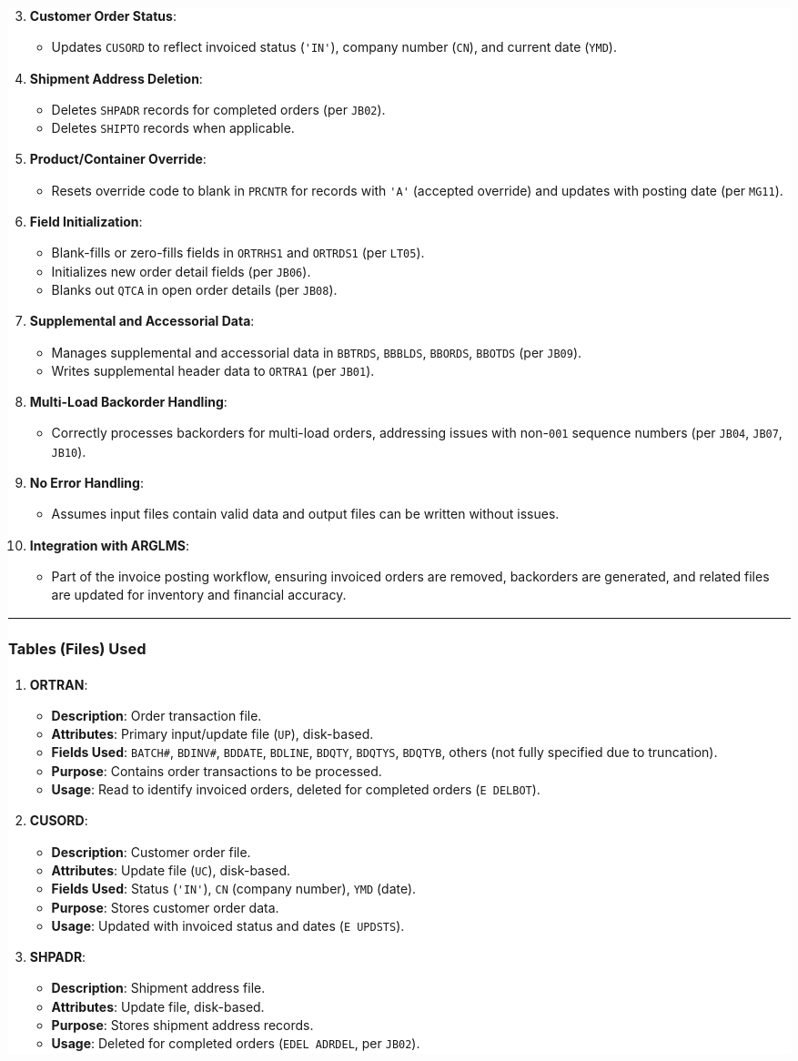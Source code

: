 3. **Customer Order Status**:
   - Updates `CUSORD` to reflect invoiced status (`'IN'`), company number (`CN`), and current date (`YMD`).

4. **Shipment Address Deletion**:
   - Deletes `SHPADR` records for completed orders (per `JB02`).
   - Deletes `SHIPTO` records when applicable.

5. **Product/Container Override**:
   - Resets override code to blank in `PRCNTR` for records with `'A'` (accepted override) and updates with posting date (per `MG11`).

6. **Field Initialization**:
   - Blank-fills or zero-fills fields in `ORTRHS1` and `ORTRDS1` (per `LT05`).
   - Initializes new order detail fields (per `JB06`).
   - Blanks out `QTCA` in open order details (per `JB08`).

7. **Supplemental and Accessorial Data**:
   - Manages supplemental and accessorial data in `BBTRDS`, `BBBLDS`, `BBORDS`, `BBOTDS` (per `JB09`).
   - Writes supplemental header data to `ORTRA1` (per `JB01`).

8. **Multi-Load Backorder Handling**:
   - Correctly processes backorders for multi-load orders, addressing issues with non-`001` sequence numbers (per `JB04`, `JB07`, `JB10`).

9. **No Error Handling**:
   - Assumes input files contain valid data and output files can be written without issues.

10. **Integration with ARGLMS**:
    - Part of the invoice posting workflow, ensuring invoiced orders are removed, backorders are generated, and related files are updated for inventory and financial accuracy.

---

### Tables (Files) Used

1. **ORTRAN**:
   - **Description**: Order transaction file.
   - **Attributes**: Primary input/update file (`UP`), disk-based.
   - **Fields Used**: `BATCH#`, `BDINV#`, `BDDATE`, `BDLINE`, `BDQTY`, `BDQTYS`, `BDQTYB`, others (not fully specified due to truncation).
   - **Purpose**: Contains order transactions to be processed.
   - **Usage**: Read to identify invoiced orders, deleted for completed orders (`E DELBOT`).

2. **CUSORD**:
   - **Description**: Customer order file.
   - **Attributes**: Update file (`UC`), disk-based.
   - **Fields Used**: Status (`'IN'`), `CN` (company number), `YMD` (date).
   - **Purpose**: Stores customer order data.
   - **Usage**: Updated with invoiced status and dates (`E UPDSTS`).

3. **SHPADR**:
   - **Description**: Shipment address file.
   - **Attributes**: Update file, disk-based.
   - **Purpose**: Stores shipment address records.
   - **Usage**: Deleted for completed orders (`EDEL ADRDEL`, per `JB02`).
